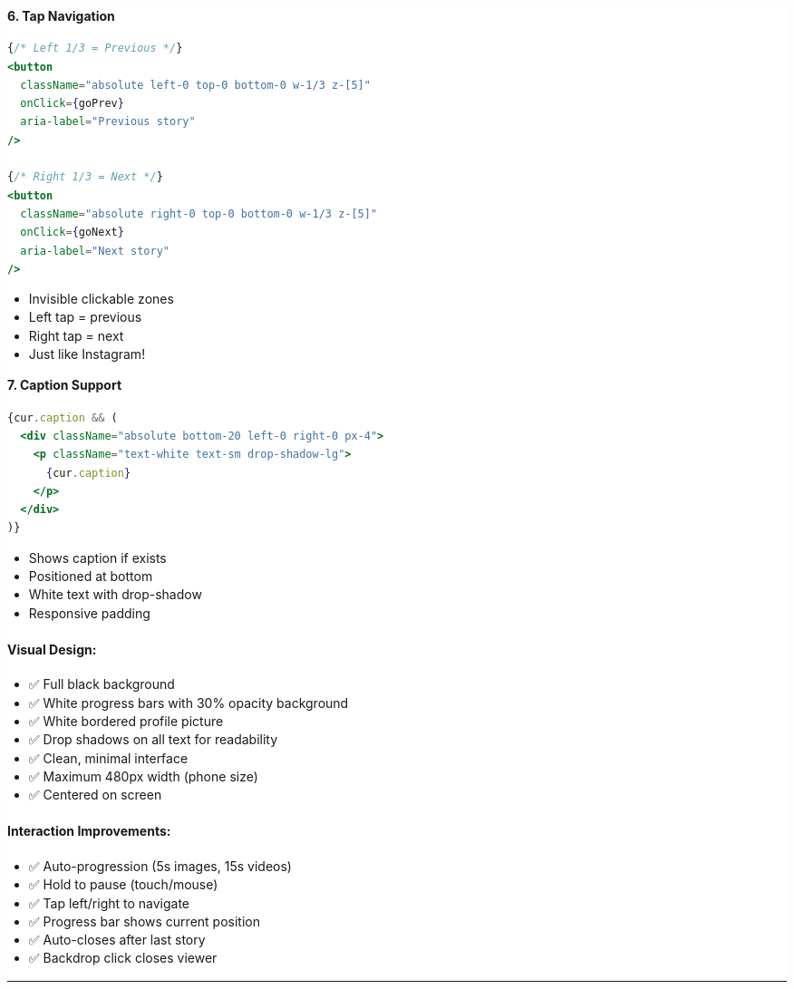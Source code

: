 **6. Tap Navigation**
```jsx
{/* Left 1/3 = Previous */}
<button
  className="absolute left-0 top-0 bottom-0 w-1/3 z-[5]"
  onClick={goPrev}
  aria-label="Previous story"
/>

{/* Right 1/3 = Next */}
<button
  className="absolute right-0 top-0 bottom-0 w-1/3 z-[5]"
  onClick={goNext}
  aria-label="Next story"
/>
```
- Invisible clickable zones
- Left tap = previous
- Right tap = next
- Just like Instagram!

**7. Caption Support**
```jsx
{cur.caption && (
  <div className="absolute bottom-20 left-0 right-0 px-4">
    <p className="text-white text-sm drop-shadow-lg">
      {cur.caption}
    </p>
  </div>
)}
```
- Shows caption if exists
- Positioned at bottom
- White text with drop-shadow
- Responsive padding

#### Visual Design:
- ✅ Full black background
- ✅ White progress bars with 30% opacity background
- ✅ White bordered profile picture
- ✅ Drop shadows on all text for readability
- ✅ Clean, minimal interface
- ✅ Maximum 480px width (phone size)
- ✅ Centered on screen

#### Interaction Improvements:
- ✅ Auto-progression (5s images, 15s videos)
- ✅ Hold to pause (touch/mouse)
- ✅ Tap left/right to navigate
- ✅ Progress bar shows current position
- ✅ Auto-closes after last story
- ✅ Backdrop click closes viewer

---